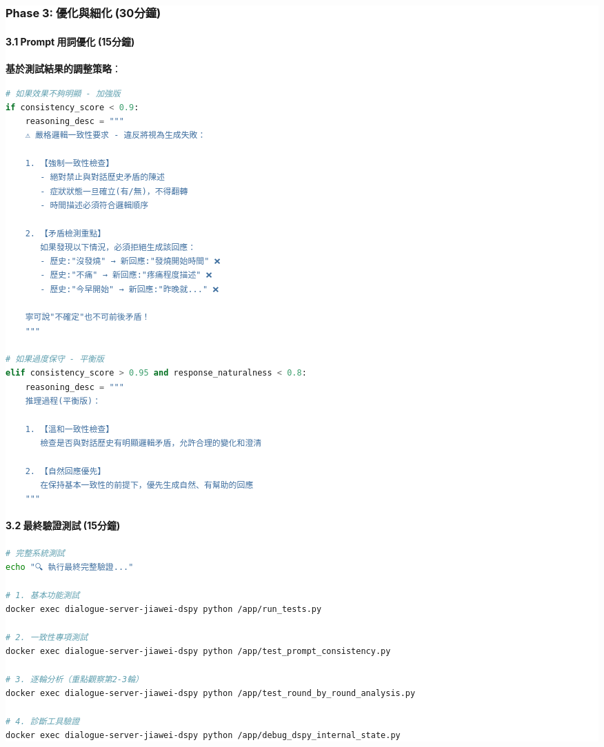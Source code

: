 ### Phase 3: 優化與細化 (30分鐘)

#### 3.1 Prompt 用詞優化 (15分鐘)

**基於測試結果的調整策略**：

```python
# 如果效果不夠明顯 - 加強版
if consistency_score < 0.9:
    reasoning_desc = """
    ⚠️ 嚴格邏輯一致性要求 - 違反將視為生成失敗：
    
    1. 【強制一致性檢查】
       - 絕對禁止與對話歷史矛盾的陳述
       - 症狀狀態一旦確立(有/無)，不得翻轉
       - 時間描述必須符合邏輯順序
       
    2. 【矛盾檢測重點】
       如果發現以下情況，必須拒絕生成該回應：
       - 歷史:"沒發燒" → 新回應:"發燒開始時間" ❌
       - 歷史:"不痛" → 新回應:"疼痛程度描述" ❌  
       - 歷史:"今早開始" → 新回應:"昨晚就..." ❌
    
    寧可說"不確定"也不可前後矛盾！
    """

# 如果過度保守 - 平衡版  
elif consistency_score > 0.95 and response_naturalness < 0.8:
    reasoning_desc = """
    推理過程(平衡版)：
    
    1. 【溫和一致性檢查】
       檢查是否與對話歷史有明顯邏輯矛盾，允許合理的變化和澄清
    
    2. 【自然回應優先】  
       在保持基本一致性的前提下，優先生成自然、有幫助的回應
    """
```

#### 3.2 最終驗證測試 (15分鐘)

```bash
# 完整系統測試
echo "🔍 執行最終完整驗證..."

# 1. 基本功能測試
docker exec dialogue-server-jiawei-dspy python /app/run_tests.py

# 2. 一致性專項測試
docker exec dialogue-server-jiawei-dspy python /app/test_prompt_consistency.py

# 3. 逐輪分析（重點觀察第2-3輪）
docker exec dialogue-server-jiawei-dspy python /app/test_round_by_round_analysis.py

# 4. 診斷工具驗證  
docker exec dialogue-server-jiawei-dspy python /app/debug_dspy_internal_state.py
```
